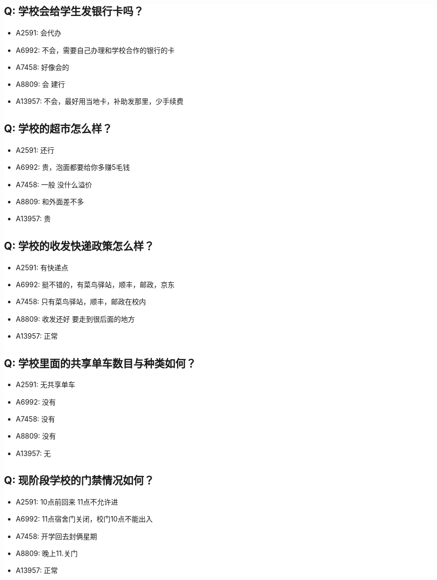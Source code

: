 ## Q: 学校会给学生发银行卡吗？

- A2591: 会代办

- A6992: 不会，需要自己办理和学校合作的银行的卡

- A7458: 好像会的

- A8809: 会 建行

- A13957: 不会，最好用当地卡，补助发那里，少手续费

## Q: 学校的超市怎么样？

- A2591: 还行

- A6992: 贵，泡面都要给你多赚5毛钱

- A7458: 一般 没什么溢价

- A8809: 和外面差不多

- A13957: 贵

## Q: 学校的收发快递政策怎么样？

- A2591: 有快递点

- A6992: 挺不错的，有菜鸟驿站，顺丰，邮政，京东

- A7458: 只有菜鸟驿站，顺丰，邮政在校内

- A8809: 收发还好 要走到很后面的地方

- A13957: 正常

## Q: 学校里面的共享单车数目与种类如何？

- A2591: 无共享单车

- A6992: 没有

- A7458: 没有

- A8809: 没有

- A13957: 无

## Q: 现阶段学校的门禁情况如何？

- A2591: 10点前回来 11点不允许进

- A6992: 11点宿舍门关闭，校门10点不能出入

- A7458: 开学回去封俩星期

- A8809: 晚上11.关门

- A13957: 正常
